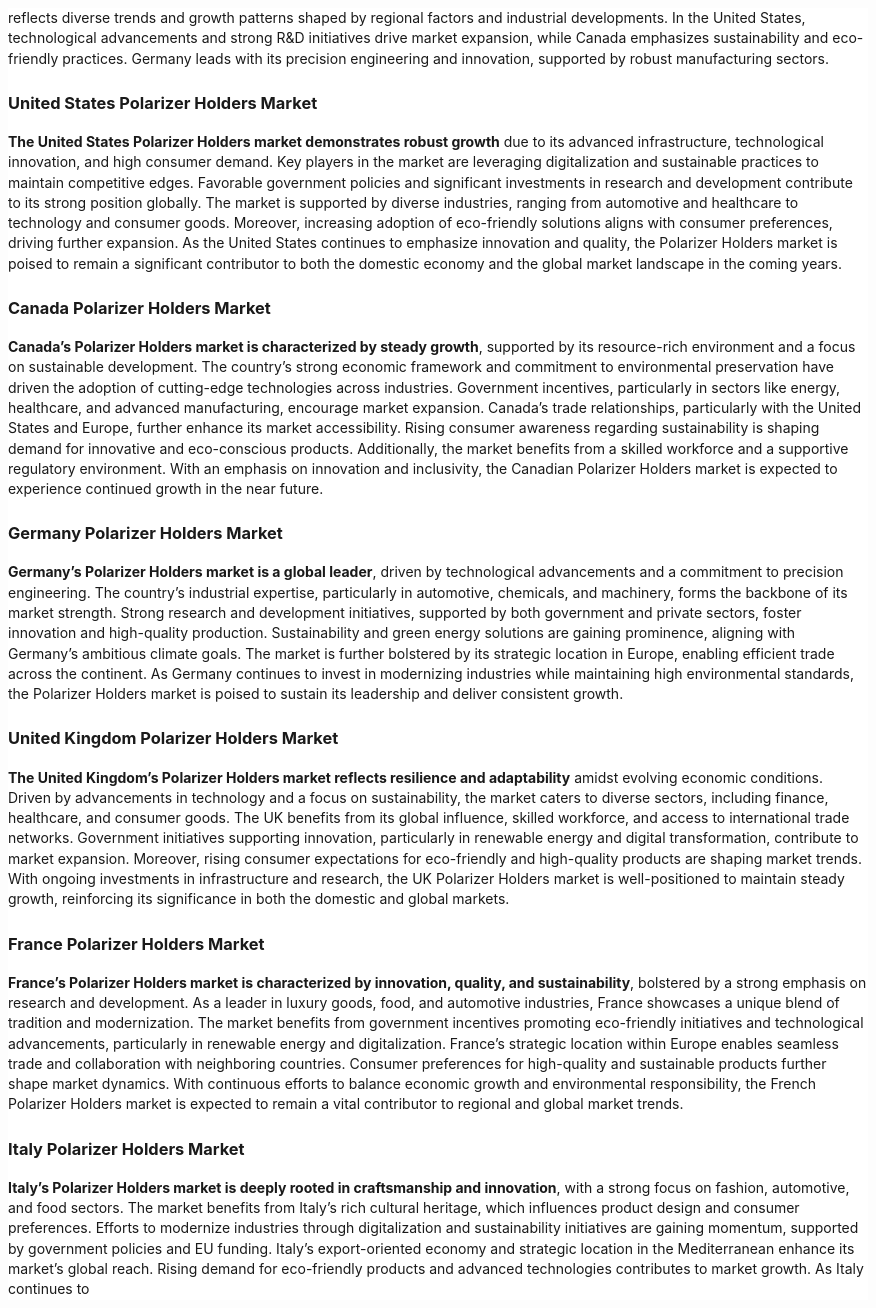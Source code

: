 reflects diverse trends and growth patterns shaped by regional factors and industrial developments. In the United States, technological advancements and strong R&amp;D initiatives drive market expansion, while Canada emphasizes sustainability and eco-friendly practices. Germany leads with its precision engineering and innovation, supported by robust manufacturing sectors.</span></em></p></blockquote><h3><strong>United States Polarizer Holders Market</strong></h3><p><strong>The United States Polarizer Holders market demonstrates robust growth</strong> due to its advanced infrastructure, technological innovation, and high consumer demand. Key players in the market are leveraging digitalization and sustainable practices to maintain competitive edges. Favorable government policies and significant investments in research and development contribute to its strong position globally. The market is supported by diverse industries, ranging from automotive and healthcare to technology and consumer goods. Moreover, increasing adoption of eco-friendly solutions aligns with consumer preferences, driving further expansion. As the United States continues to emphasize innovation and quality, the Polarizer Holders market is poised to remain a significant contributor to both the domestic economy and the global market landscape in the coming years.</p><h3><strong>Canada Polarizer Holders Market</strong></h3><p><strong>Canada&rsquo;s Polarizer Holders market is characterized by steady growth</strong>, supported by its resource-rich environment and a focus on sustainable development. The country&rsquo;s strong economic framework and commitment to environmental preservation have driven the adoption of cutting-edge technologies across industries. Government incentives, particularly in sectors like energy, healthcare, and advanced manufacturing, encourage market expansion. Canada&rsquo;s trade relationships, particularly with the United States and Europe, further enhance its market accessibility. Rising consumer awareness regarding sustainability is shaping demand for innovative and eco-conscious products. Additionally, the market benefits from a skilled workforce and a supportive regulatory environment. With an emphasis on innovation and inclusivity, the Canadian Polarizer Holders market is expected to experience continued growth in the near future.</p><h3><strong>Germany Polarizer Holders Market</strong></h3><p><strong>Germany&rsquo;s Polarizer Holders market is a global leader</strong>, driven by technological advancements and a commitment to precision engineering. The country&rsquo;s industrial expertise, particularly in automotive, chemicals, and machinery, forms the backbone of its market strength. Strong research and development initiatives, supported by both government and private sectors, foster innovation and high-quality production. Sustainability and green energy solutions are gaining prominence, aligning with Germany&rsquo;s ambitious climate goals. The market is further bolstered by its strategic location in Europe, enabling efficient trade across the continent. As Germany continues to invest in modernizing industries while maintaining high environmental standards, the Polarizer Holders market is poised to sustain its leadership and deliver consistent growth.</p><h3><strong>United Kingdom Polarizer Holders Market</strong></h3><p><strong>The United Kingdom&rsquo;s Polarizer Holders market reflects resilience and adaptability</strong> amidst evolving economic conditions. Driven by advancements in technology and a focus on sustainability, the market caters to diverse sectors, including finance, healthcare, and consumer goods. The UK benefits from its global influence, skilled workforce, and access to international trade networks. Government initiatives supporting innovation, particularly in renewable energy and digital transformation, contribute to market expansion. Moreover, rising consumer expectations for eco-friendly and high-quality products are shaping market trends. With ongoing investments in infrastructure and research, the UK Polarizer Holders market is well-positioned to maintain steady growth, reinforcing its significance in both the domestic and global markets.</p><h3><strong>France Polarizer Holders Market</strong></h3><p><strong>France&rsquo;s Polarizer Holders market is characterized by innovation, quality, and sustainability</strong>, bolstered by a strong emphasis on research and development. As a leader in luxury goods, food, and automotive industries, France showcases a unique blend of tradition and modernization. The market benefits from government incentives promoting eco-friendly initiatives and technological advancements, particularly in renewable energy and digitalization. France&rsquo;s strategic location within Europe enables seamless trade and collaboration with neighboring countries. Consumer preferences for high-quality and sustainable products further shape market dynamics. With continuous efforts to balance economic growth and environmental responsibility, the French Polarizer Holders market is expected to remain a vital contributor to regional and global market trends.</p><h3><strong>Italy Polarizer Holders Market</strong></h3><p><strong>Italy&rsquo;s Polarizer Holders market is deeply rooted in craftsmanship and innovation</strong>, with a strong focus on fashion, automotive, and food sectors. The market benefits from Italy&rsquo;s rich cultural heritage, which influences product design and consumer preferences. Efforts to modernize industries through digitalization and sustainability initiatives are gaining momentum, supported by government policies and EU funding. Italy&rsquo;s export-oriented economy and strategic location in the Mediterranean enhance its market&rsquo;s global reach. Rising demand for eco-friendly products and advanced technologies contributes to market growth. As Italy continues to